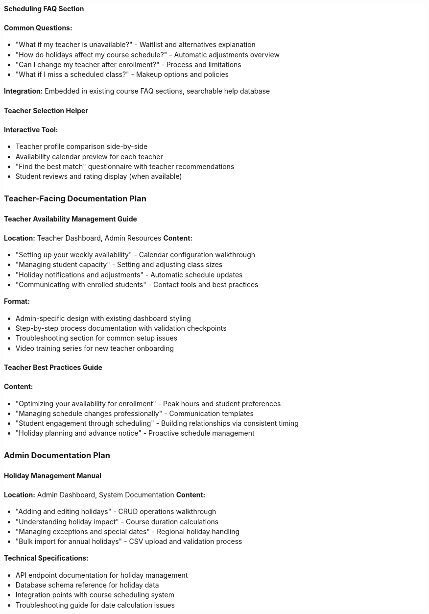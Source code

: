 #### Scheduling FAQ Section
**Common Questions:**
- "What if my teacher is unavailable?" - Waitlist and alternatives explanation
- "How do holidays affect my course schedule?" - Automatic adjustments overview
- "Can I change my teacher after enrollment?" - Process and limitations
- "What if I miss a scheduled class?" - Makeup options and policies

**Integration:** Embedded in existing course FAQ sections, searchable help database

#### Teacher Selection Helper
**Interactive Tool:**
- Teacher profile comparison side-by-side
- Availability calendar preview for each teacher
- "Find the best match" questionnaire with teacher recommendations
- Student reviews and rating display (when available)

### Teacher-Facing Documentation Plan

#### Teacher Availability Management Guide
**Location:** Teacher Dashboard, Admin Resources
**Content:**
- "Setting up your weekly availability" - Calendar configuration walkthrough
- "Managing student capacity" - Setting and adjusting class sizes
- "Holiday notifications and adjustments" - Automatic schedule updates
- "Communicating with enrolled students" - Contact tools and best practices

**Format:**
- Admin-specific design with existing dashboard styling
- Step-by-step process documentation with validation checkpoints
- Troubleshooting section for common setup issues
- Video training series for new teacher onboarding

#### Teacher Best Practices Guide
**Content:**
- "Optimizing your availability for enrollment" - Peak hours and student preferences
- "Managing schedule changes professionally" - Communication templates
- "Student engagement through scheduling" - Building relationships via consistent timing
- "Holiday planning and advance notice" - Proactive schedule management

### Admin Documentation Plan

#### Holiday Management Manual
**Location:** Admin Dashboard, System Documentation
**Content:**
- "Adding and editing holidays" - CRUD operations walkthrough
- "Understanding holiday impact" - Course duration calculations
- "Managing exceptions and special dates" - Regional holiday handling
- "Bulk import for annual holidays" - CSV upload and validation process

**Technical Specifications:**
- API endpoint documentation for holiday management
- Database schema reference for holiday data
- Integration points with course scheduling system
- Troubleshooting guide for date calculation issues
